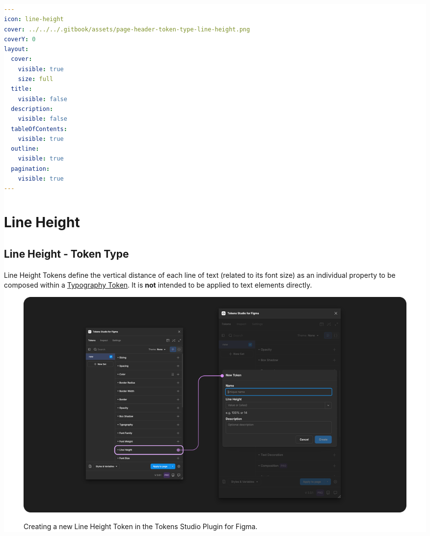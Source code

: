 ```yaml
---
icon: line-height
cover: ../../../.gitbook/assets/page-header-token-type-line-height.png
coverY: 0
layout:
  cover:
    visible: true
    size: full
  title:
    visible: false
  description:
    visible: false
  tableOfContents:
    visible: true
  outline:
    visible: true
  pagination:
    visible: true
---
```


# Line Height

## Line Height - Token Type

Line Height Tokens define the vertical distance of each line of text (related to its font size) as an individual property to be composed within a [Typography Token](./). It is **not** intended to be applied to text elements directly.&#x20;

<figure><img src="../../../.gitbook/assets/tokens-lineHeight-form-empty-2-01.png" alt=""><figcaption><p>Creating a new Line Height Token in the Tokens Studio Plugin for Figma.</p></figcaption></figure>
